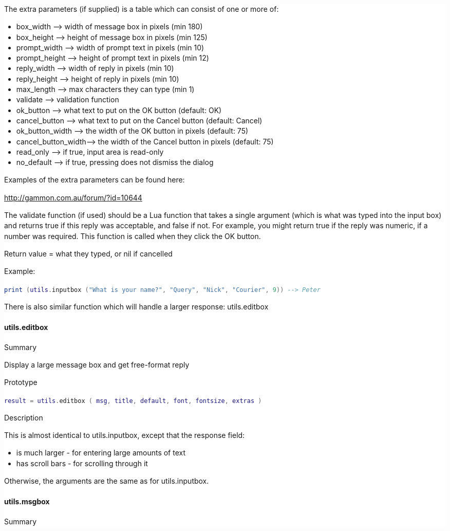The extra parameters (if supplied) is a table which can consist of one or more of:

- box_width --> width of message box in pixels (min 180)
- box_height --> height of message box in pixels (min 125)
- prompt_width --> width of prompt text in pixels (min 10)
- prompt_height --> height of prompt text in pixels (min 12)
- reply_width --> width of reply in pixels (min 10)
- reply_height --> height of reply in pixels (min 10)
- max_length --> max characters they can type (min 1)
- validate --> validation function
- ok_button --> what text to put on the OK button (default: OK)
- cancel_button --> what text to put on the Cancel button (default: Cancel)
- ok_button_width --> the width of the OK button in pixels (default: 75)
- cancel_button_width--> the width of the Cancel button in pixels (default: 75)
- read_only --> if true, input area is read-only
- no_default --> if true, pressing <enter> does not dismiss the dialog


Examples of the extra parameters can be found here:

http://gammon.com.au/forum/?id=10644

The validate function (if used) should be a Lua function that takes a single argument (which is what was typed into the input box) and returns true if this reply was acceptable, and false if not. For example, you might return true if the reply was numeric, if a number was required. This function is called when they click the OK button.

Return value = what they typed, or nil if cancelled

Example:

```lua
print (utils.inputbox ("What is your name?", "Query", "Nick", "Courier", 9)) --> Peter
```

There is also similar function which will handle a larger response: utils.editbox


#### utils.editbox
Summary

Display a large message box and get free-format reply

Prototype
```lua
result = utils.editbox ( msg, title, default, font, fontsize, extras )
```
Description

This is almost identical to utils.inputbox, except that the response field:
- is much larger - for entering large amounts of text
- has scroll bars - for scrolling through it

Otherwise, the arguments are the same as for utils.inputbox.


#### utils.msgbox

Summary
